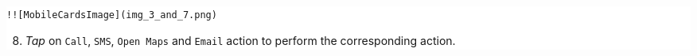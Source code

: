     !![MobileCardsImage](img_3_and_7.png)

8. *Tap* on `Call`, `SMS`, `Open Maps` and `Email` action to perform the corresponding action.
